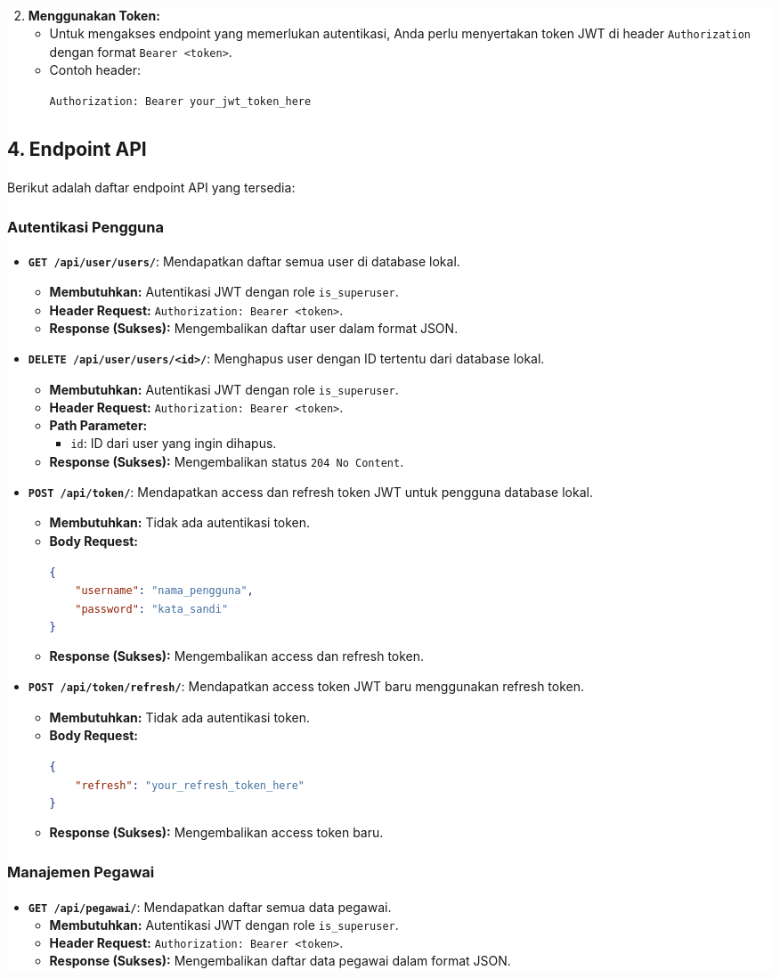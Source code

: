 2.  **Menggunakan Token:**
    * Untuk mengakses endpoint yang memerlukan autentikasi, Anda perlu menyertakan token JWT di header `Authorization` dengan format `Bearer <token>`.
    * Contoh header:
        ```
        Authorization: Bearer your_jwt_token_here
        ```

## 4. Endpoint API

Berikut adalah daftar endpoint API yang tersedia:

### Autentikasi Pengguna

* **`GET /api/user/users/`**: Mendapatkan daftar semua user di database lokal.
    * **Membutuhkan:** Autentikasi JWT dengan role `is_superuser`.
    * **Header Request:** `Authorization: Bearer <token>`.
    * **Response (Sukses):** Mengembalikan daftar user dalam format JSON.

* **`DELETE /api/user/users/<id>/`**: Menghapus user dengan ID tertentu dari database lokal.
    * **Membutuhkan:** Autentikasi JWT dengan role `is_superuser`.
    * **Header Request:** `Authorization: Bearer <token>`.
    * **Path Parameter:**
        * `id`: ID dari user yang ingin dihapus.
    * **Response (Sukses):** Mengembalikan status `204 No Content`.

* **`POST /api/token/`**: Mendapatkan access dan refresh token JWT untuk pengguna database lokal.
    * **Membutuhkan:** Tidak ada autentikasi token.
    * **Body Request:**
        ```json
        {
            "username": "nama_pengguna",
            "password": "kata_sandi"
        }
        ```
    * **Response (Sukses):** Mengembalikan access dan refresh token.

* **`POST /api/token/refresh/`**: Mendapatkan access token JWT baru menggunakan refresh token.
    * **Membutuhkan:** Tidak ada autentikasi token.
    * **Body Request:**
        ```json
        {
            "refresh": "your_refresh_token_here"
        }
        ```
    * **Response (Sukses):** Mengembalikan access token baru.

### Manajemen Pegawai

* **`GET /api/pegawai/`**: Mendapatkan daftar semua data pegawai.
    * **Membutuhkan:** Autentikasi JWT dengan role `is_superuser`.
    * **Header Request:** `Authorization: Bearer <token>`.
    * **Response (Sukses):** Mengembalikan daftar data pegawai dalam format JSON.
